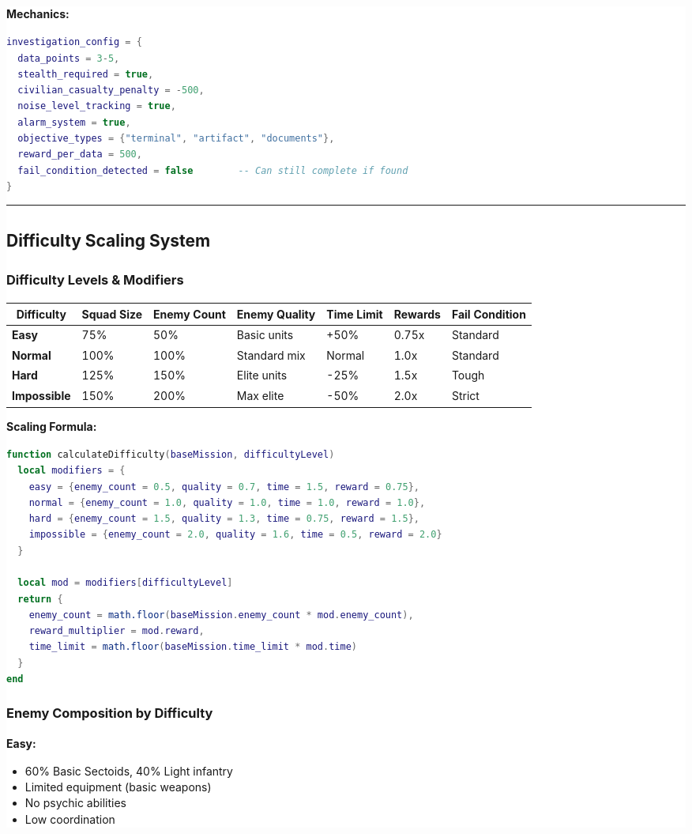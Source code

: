 **Mechanics:**
```lua
investigation_config = {
  data_points = 3-5,
  stealth_required = true,
  civilian_casualty_penalty = -500,
  noise_level_tracking = true,
  alarm_system = true,
  objective_types = {"terminal", "artifact", "documents"},
  reward_per_data = 500,
  fail_condition_detected = false        -- Can still complete if found
}
```

---

## Difficulty Scaling System

### Difficulty Levels & Modifiers

| Difficulty | Squad Size | Enemy Count | Enemy Quality | Time Limit | Rewards | Fail Condition |
|---|---|---|---|---|---|---|
| **Easy** | 75% | 50% | Basic units | +50% | 0.75x | Standard |
| **Normal** | 100% | 100% | Standard mix | Normal | 1.0x | Standard |
| **Hard** | 125% | 150% | Elite units | -25% | 1.5x | Tough |
| **Impossible** | 150% | 200% | Max elite | -50% | 2.0x | Strict |

**Scaling Formula:**
```lua
function calculateDifficulty(baseMission, difficultyLevel)
  local modifiers = {
    easy = {enemy_count = 0.5, quality = 0.7, time = 1.5, reward = 0.75},
    normal = {enemy_count = 1.0, quality = 1.0, time = 1.0, reward = 1.0},
    hard = {enemy_count = 1.5, quality = 1.3, time = 0.75, reward = 1.5},
    impossible = {enemy_count = 2.0, quality = 1.6, time = 0.5, reward = 2.0}
  }
  
  local mod = modifiers[difficultyLevel]
  return {
    enemy_count = math.floor(baseMission.enemy_count * mod.enemy_count),
    reward_multiplier = mod.reward,
    time_limit = math.floor(baseMission.time_limit * mod.time)
  }
end
```

### Enemy Composition by Difficulty

**Easy:**
- 60% Basic Sectoids, 40% Light infantry
- Limited equipment (basic weapons)
- No psychic abilities
- Low coordination
